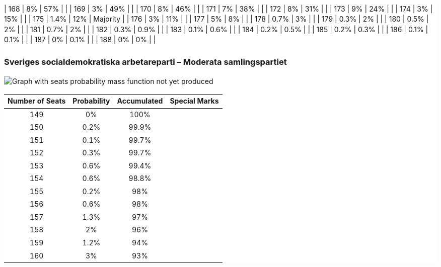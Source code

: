 | 168 | 8% | 57% |  |
| 169 | 3% | 49% |  |
| 170 | 8% | 46% |  |
| 171 | 7% | 38% |  |
| 172 | 8% | 31% |  |
| 173 | 9% | 24% |  |
| 174 | 3% | 15% |  |
| 175 | 1.4% | 12% | Majority |
| 176 | 3% | 11% |  |
| 177 | 5% | 8% |  |
| 178 | 0.7% | 3% |  |
| 179 | 0.3% | 2% |  |
| 180 | 0.5% | 2% |  |
| 181 | 0.7% | 2% |  |
| 182 | 0.3% | 0.9% |  |
| 183 | 0.1% | 0.6% |  |
| 184 | 0.2% | 0.5% |  |
| 185 | 0.2% | 0.3% |  |
| 186 | 0.1% | 0.1% |  |
| 187 | 0% | 0.1% |  |
| 188 | 0% | 0% |  |

### Sveriges socialdemokratiska arbetareparti – Moderata samlingspartiet

![Graph with seats probability mass function not yet produced](2020-10-25-Ipsos-coalitions-seats-pmf-s–m.png "Seats Probability Mass Function")

| Number of Seats | Probability | Accumulated | Special Marks |
|:---------------:|:-----------:|:-----------:|:-------------:|
| 149 | 0% | 100% |  |
| 150 | 0.2% | 99.9% |  |
| 151 | 0.1% | 99.7% |  |
| 152 | 0.3% | 99.7% |  |
| 153 | 0.6% | 99.4% |  |
| 154 | 0.6% | 98.8% |  |
| 155 | 0.2% | 98% |  |
| 156 | 0.6% | 98% |  |
| 157 | 1.3% | 97% |  |
| 158 | 2% | 96% |  |
| 159 | 1.2% | 94% |  |
| 160 | 3% | 93% |  |